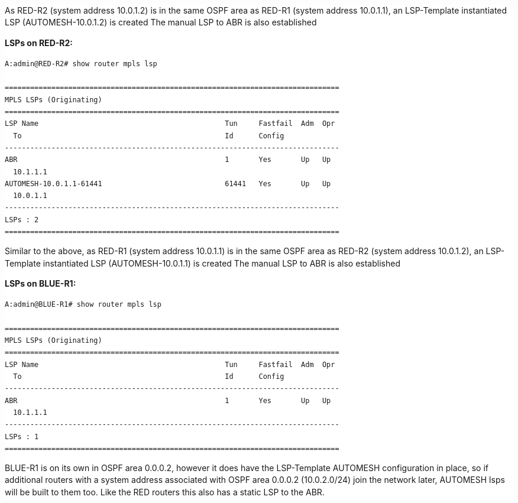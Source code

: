 ```
```

As RED-R2 (system address 10.0.1.2) is in the same OSPF area as RED-R1 (system address 10.0.1.1), an LSP-Template instantiated LSP (AUTOMESH-10.0.1.2) is created
The manual LSP to ABR is also established


**LSPs on RED-R2:**
```
A:admin@RED-R2# show router mpls lsp

===============================================================================
MPLS LSPs (Originating)
===============================================================================
LSP Name                                            Tun     Fastfail  Adm  Opr
  To                                                Id      Config
-------------------------------------------------------------------------------
ABR                                                 1       Yes       Up   Up
  10.1.1.1
AUTOMESH-10.0.1.1-61441                             61441   Yes       Up   Up
  10.0.1.1
-------------------------------------------------------------------------------
LSPs : 2
===============================================================================

```

Similar to the above, as RED-R1 (system address 10.0.1.1) is in the same OSPF area as RED-R2 (system address 10.0.1.2), an LSP-Template instantiated LSP (AUTOMESH-10.0.1.1) is created
The manual LSP to ABR is also established


**LSPs on BLUE-R1:**
```
A:admin@BLUE-R1# show router mpls lsp

===============================================================================
MPLS LSPs (Originating)
===============================================================================
LSP Name                                            Tun     Fastfail  Adm  Opr
  To                                                Id      Config
-------------------------------------------------------------------------------
ABR                                                 1       Yes       Up   Up
  10.1.1.1
-------------------------------------------------------------------------------
LSPs : 1
===============================================================================

```

BLUE-R1 is on its own in OSPF area 0.0.0.2, however it does have the LSP-Template AUTOMESH configuration in place, so if additional routers with a system address associated with OSPF area 0.0.0.2 (10.0.2.0/24) join the network later, AUTOMESH lsps will be built to them too.  Like the RED routers this also has a static LSP to the ABR.
  